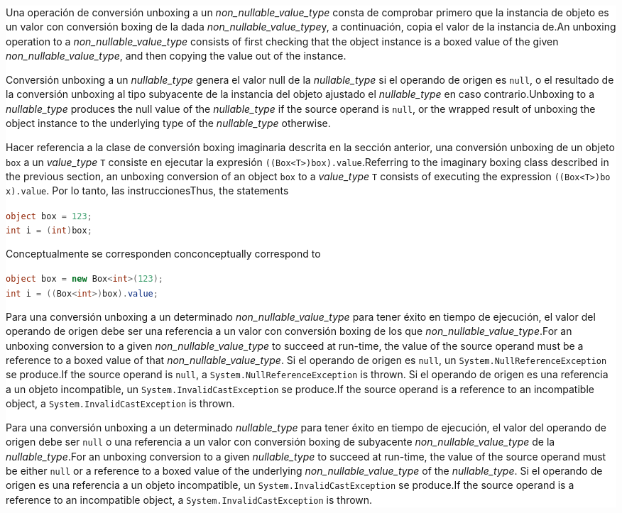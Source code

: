 <span data-ttu-id="9af9c-387">Una operación de conversión unboxing a un *non_nullable_value_type* consta de comprobar primero que la instancia de objeto es un valor con conversión boxing de la dada *non_nullable_value_type*y, a continuación, copia el valor de la instancia de.</span><span class="sxs-lookup"><span data-stu-id="9af9c-387">An unboxing operation to a *non_nullable_value_type* consists of first checking that the object instance is a boxed value of the given *non_nullable_value_type*, and then copying the value out of the instance.</span></span>

<span data-ttu-id="9af9c-388">Conversión unboxing a un *nullable_type* genera el valor null de la *nullable_type* si el operando de origen es `null`, o el resultado de la conversión unboxing al tipo subyacente de la instancia del objeto ajustado el *nullable_type* en caso contrario.</span><span class="sxs-lookup"><span data-stu-id="9af9c-388">Unboxing to a *nullable_type* produces the null value of the *nullable_type* if the source operand is `null`, or the wrapped result of unboxing the object instance to the underlying type of the *nullable_type* otherwise.</span></span>

<span data-ttu-id="9af9c-389">Hacer referencia a la clase de conversión boxing imaginaria descrita en la sección anterior, una conversión unboxing de un objeto `box` a un *value_type* `T` consiste en ejecutar la expresión `((Box<T>)box).value`.</span><span class="sxs-lookup"><span data-stu-id="9af9c-389">Referring to the imaginary boxing class described in the previous section, an unboxing conversion of an object `box` to a *value_type* `T` consists of executing the expression `((Box<T>)box).value`.</span></span> <span data-ttu-id="9af9c-390">Por lo tanto, las instrucciones</span><span class="sxs-lookup"><span data-stu-id="9af9c-390">Thus, the statements</span></span>
```csharp
object box = 123;
int i = (int)box;
```
<span data-ttu-id="9af9c-391">Conceptualmente se corresponden con</span><span class="sxs-lookup"><span data-stu-id="9af9c-391">conceptually correspond to</span></span>
```csharp
object box = new Box<int>(123);
int i = ((Box<int>)box).value;
```

<span data-ttu-id="9af9c-392">Para una conversión unboxing a un determinado *non_nullable_value_type* para tener éxito en tiempo de ejecución, el valor del operando de origen debe ser una referencia a un valor con conversión boxing de los que *non_nullable_value_type*.</span><span class="sxs-lookup"><span data-stu-id="9af9c-392">For an unboxing conversion to a given *non_nullable_value_type* to succeed at run-time, the value of the source operand must be a reference to a boxed value of that *non_nullable_value_type*.</span></span> <span data-ttu-id="9af9c-393">Si el operando de origen es `null`, un `System.NullReferenceException` se produce.</span><span class="sxs-lookup"><span data-stu-id="9af9c-393">If the source operand is `null`, a `System.NullReferenceException` is thrown.</span></span> <span data-ttu-id="9af9c-394">Si el operando de origen es una referencia a un objeto incompatible, un `System.InvalidCastException` se produce.</span><span class="sxs-lookup"><span data-stu-id="9af9c-394">If the source operand is a reference to an incompatible object, a `System.InvalidCastException` is thrown.</span></span>

<span data-ttu-id="9af9c-395">Para una conversión unboxing a un determinado *nullable_type* para tener éxito en tiempo de ejecución, el valor del operando de origen debe ser `null` o una referencia a un valor con conversión boxing de subyacente *non_nullable_value_type* de la *nullable_type*.</span><span class="sxs-lookup"><span data-stu-id="9af9c-395">For an unboxing conversion to a given *nullable_type* to succeed at run-time, the value of the source operand must be either `null` or a reference to a boxed value of the underlying *non_nullable_value_type* of the *nullable_type*.</span></span> <span data-ttu-id="9af9c-396">Si el operando de origen es una referencia a un objeto incompatible, un `System.InvalidCastException` se produce.</span><span class="sxs-lookup"><span data-stu-id="9af9c-396">If the source operand is a reference to an incompatible object, a `System.InvalidCastException` is thrown.</span></span>
